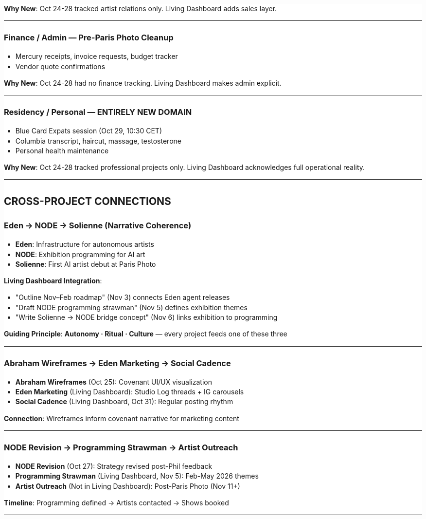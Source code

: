 **Why New**: Oct 24-28 tracked artist relations only. Living Dashboard adds sales layer.

---

### Finance / Admin — Pre-Paris Photo Cleanup
- Mercury receipts, invoice requests, budget tracker
- Vendor quote confirmations

**Why New**: Oct 24-28 had no finance tracking. Living Dashboard makes admin explicit.

---

### Residency / Personal — ENTIRELY NEW DOMAIN
- Blue Card Expats session (Oct 29, 10:30 CET)
- Columbia transcript, haircut, massage, testosterone
- Personal health maintenance

**Why New**: Oct 24-28 tracked professional projects only. Living Dashboard acknowledges full operational reality.

---

## CROSS-PROJECT CONNECTIONS

### Eden → NODE → Solienne (Narrative Coherence)
- **Eden**: Infrastructure for autonomous artists
- **NODE**: Exhibition programming for AI art
- **Solienne**: First AI artist debut at Paris Photo

**Living Dashboard Integration**:
- "Outline Nov–Feb roadmap" (Nov 3) connects Eden agent releases
- "Draft NODE programming strawman" (Nov 5) defines exhibition themes
- "Write Solienne → NODE bridge concept" (Nov 6) links exhibition to programming

**Guiding Principle**: **Autonomy · Ritual · Culture** — every project feeds one of these three

---

### Abraham Wireframes → Eden Marketing → Social Cadence
- **Abraham Wireframes** (Oct 25): Covenant UI/UX visualization
- **Eden Marketing** (Living Dashboard): Studio Log threads + IG carousels
- **Social Cadence** (Living Dashboard, Oct 31): Regular posting rhythm

**Connection**: Wireframes inform covenant narrative for marketing content

---

### NODE Revision → Programming Strawman → Artist Outreach
- **NODE Revision** (Oct 27): Strategy revised post-Phil feedback
- **Programming Strawman** (Living Dashboard, Nov 5): Feb-May 2026 themes
- **Artist Outreach** (Not in Living Dashboard): Post-Paris Photo (Nov 11+)

**Timeline**: Programming defined → Artists contacted → Shows booked

---